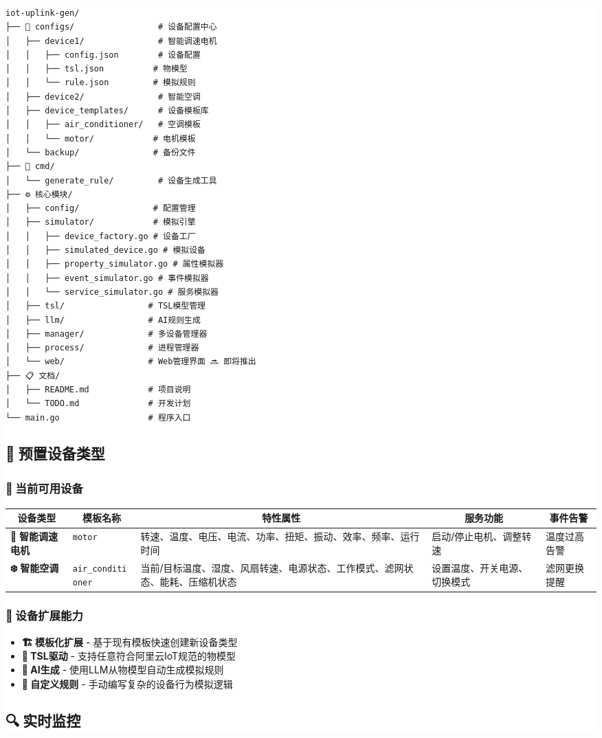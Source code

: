 ```
iot-uplink-gen/
├── 📂 configs/                 # 设备配置中心
│   ├── device1/               # 智能调速电机
│   │   ├── config.json        # 设备配置
│   │   ├── tsl.json          # 物模型
│   │   └── rule.json         # 模拟规则
│   ├── device2/               # 智能空调
│   ├── device_templates/      # 设备模板库
│   │   ├── air_conditioner/   # 空调模板
│   │   └── motor/            # 电机模板
│   └── backup/               # 备份文件
├── 🔧 cmd/
│   └── generate_rule/         # 设备生成工具
├── ⚙️ 核心模块/
│   ├── config/               # 配置管理
│   ├── simulator/            # 模拟引擎
│   │   ├── device_factory.go # 设备工厂
│   │   ├── simulated_device.go # 模拟设备
│   │   ├── property_simulator.go # 属性模拟器
│   │   ├── event_simulator.go # 事件模拟器
│   │   └── service_simulator.go # 服务模拟器
│   ├── tsl/                 # TSL模型管理
│   ├── llm/                 # AI规则生成
│   ├── manager/             # 多设备管理器
│   ├── process/             # 进程管理器
│   └── web/                 # Web管理界面 🔜 即将推出
├── 📋 文档/
│   ├── README.md            # 项目说明
│   └── TODO.md              # 开发计划
└── main.go                  # 程序入口
```

## 🎯 预置设备类型

### 📱 当前可用设备

| 设备类型 | 模板名称 | 特性属性 | 服务功能 | 事件告警 |
|---------|----------|----------|----------|----------|
| **🔧 智能调速电机** | `motor` | 转速、温度、电压、电流、功率、扭矩、振动、效率、频率、运行时间 | 启动/停止电机、调整转速 | 温度过高告警 |  
| **❄️ 智能空调** | `air_conditioner` | 当前/目标温度、湿度、风扇转速、电源状态、工作模式、滤网状态、能耗、压缩机状态 | 设置温度、开关电源、切换模式 | 滤网更换提醒 |

### 🔮 设备扩展能力

- **🏗️ 模板化扩展** - 基于现有模板快速创建新设备类型
- **📱 TSL驱动** - 支持任意符合阿里云IoT规范的物模型  
- **🤖 AI生成** - 使用LLM从物模型自动生成模拟规则
- **🔧 自定义规则** - 手动编写复杂的设备行为模拟逻辑

## 🔍 实时监控
